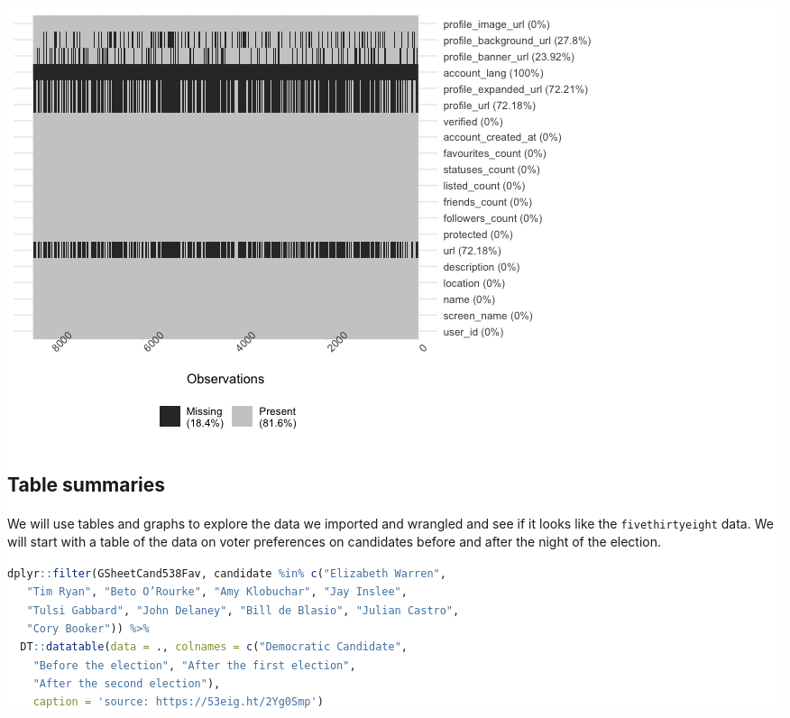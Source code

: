 ![](figs/visdat-inspectdf-2.png)

## Table summaries

We will use tables and graphs to explore the data we imported and
wrangled and see if it looks like the `fivethirtyeight` data. We will
start with a table of the data on voter preferences on candidates before
and after the night of the election.

``` r
dplyr::filter(GSheetCand538Fav, candidate %in% c("Elizabeth Warren",
   "Tim Ryan", "Beto O’Rourke", "Amy Klobuchar", "Jay Inslee",
   "Tulsi Gabbard", "John Delaney", "Bill de Blasio", "Julian Castro",
   "Cory Booker")) %>% 
  DT::datatable(data = ., colnames = c("Democratic Candidate", 
    "Before the election", "After the first election",
    "After the second election"), 
    caption = 'source: https://53eig.ht/2Yg0Smp')
```

